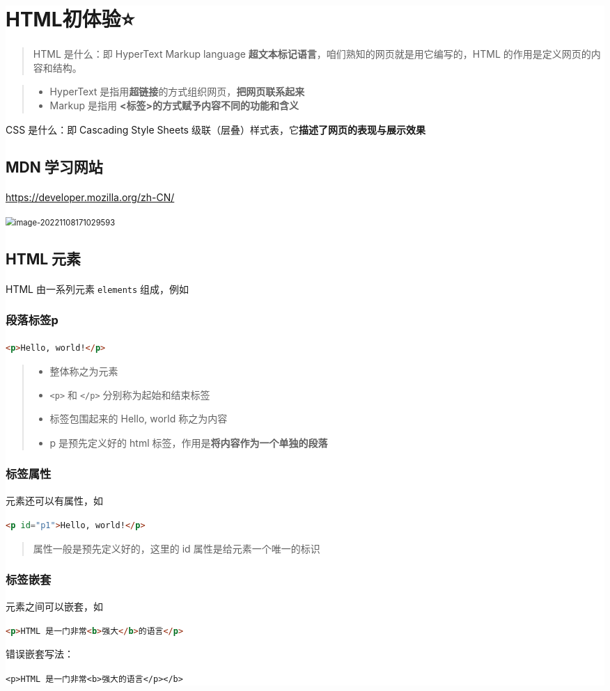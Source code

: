 



# HTML初体验⭐

> HTML 是什么：即 HyperText Markup language **超文本标记语言**，咱们熟知的网页就是用它编写的，HTML 的作用是定义网页的内容和结构。

> * HyperText 是指用**超链接**的方式组织网页，**把网页联系起来**
> * Markup 是指用 **<标签>**的方式**赋予内容不同的功能和含义**

CSS 是什么：即 Cascading  Style  Sheets 级联（层叠）样式表，它**描述了网页的表现与展示效果**

## MDN 学习网站

https://developer.mozilla.org/zh-CN/

<img src="https://edu-8673.oss-cn-beijing.aliyuncs.com/img2022.12.30/202211081710710.png" alt="image-20221108171029593" style="zoom:80%;" />

## HTML 元素

HTML 由一系列元素 `elements` 组成，例如

### 段落标签p

```html
<p>Hello, world!</p>
```

> * 整体称之为元素
> * `<p>` 和 `</p>` 分别称为起始和结束标签
> * 标签包围起来的 Hello, world 称之为内容
>
> * p 是预先定义好的 html 标签，作用是**将内容作为一个单独的段落**

### 标签属性

元素还可以有属性，如

```html
<p id="p1">Hello, world!</p>
```

> 属性一般是预先定义好的，这里的 id 属性是给元素一个唯一的标识

### 标签嵌套

元素之间可以嵌套，如

```html
<p>HTML 是一门非常<b>强大</b>的语言</p>
```

错误嵌套写法：

```apl
<p>HTML 是一门非常<b>强大的语言</p></b>
```
